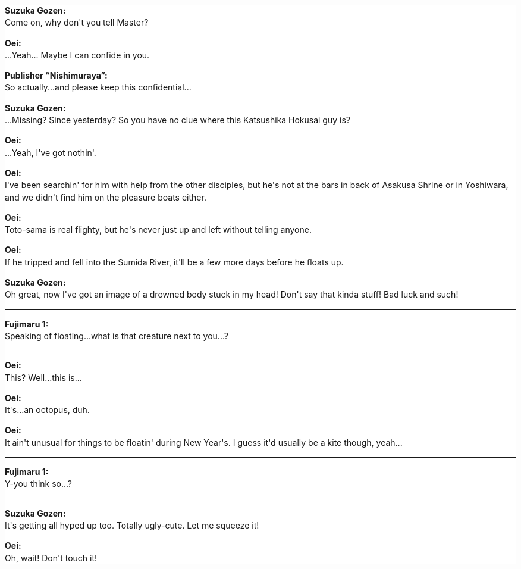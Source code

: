 **Suzuka Gozen:**   
Come on, why don't you tell Master?   
   
**Oei:**   
...Yeah... Maybe I can confide in you.   
   
**Publisher “Nishimuraya”:**  
So actually...and please keep this confidential...   
   
**Suzuka Gozen:**   
...Missing? Since yesterday? So you have no clue where this Katsushika Hokusai guy is?   
   
**Oei:**   
...Yeah, I've got nothin'.   
   
**Oei:**   
I've been searchin' for him with help from the other disciples, but he's not at the bars in back of Asakusa Shrine or in Yoshiwara, and we didn't find him on the pleasure boats either.   
   
**Oei:**   
Toto-sama is real flighty, but he's never just up and left without telling anyone.   
   
**Oei:**   
If he tripped and fell into the Sumida River, it'll be a few more days before he floats up.   
   
**Suzuka Gozen:**   
Oh great, now I've got an image of a drowned body stuck in my head! Don't say that kinda stuff! Bad luck and such!   
   
  
---  
  
**Fujimaru 1:**   
Speaking of floating...what is that creature next to you...?  
  
---  
   
**Oei:**   
This? Well...this is...   
   
**Oei:**   
It's...an octopus, duh.   
   
**Oei:**   
It ain't unusual for things to be floatin' during New Year's. I guess it'd usually be a kite though, yeah...   
   
  
---  
  
**Fujimaru 1:**   
Y-you think so...?  
  
---  
   
**Suzuka Gozen:**   
It's getting all hyped up too. Totally ugly-cute. Let me squeeze it!   
   
**Oei:**   
Oh, wait! Don't touch it!   
   